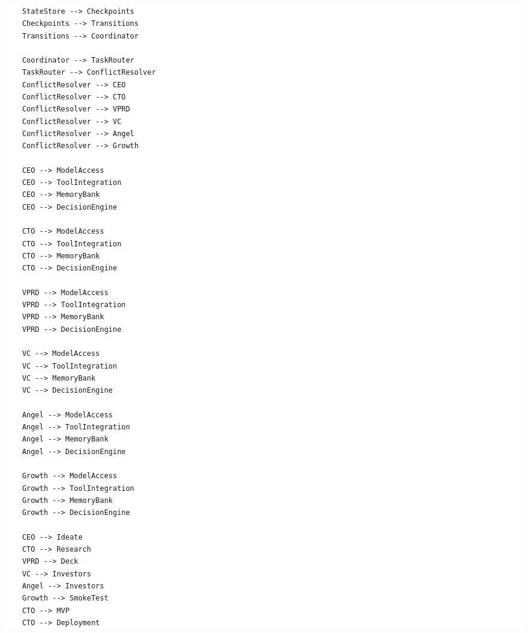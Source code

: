 ```mermaid
    StateStore --> Checkpoints
    Checkpoints --> Transitions
    Transitions --> Coordinator
    
    Coordinator --> TaskRouter
    TaskRouter --> ConflictResolver
    ConflictResolver --> CEO
    ConflictResolver --> CTO
    ConflictResolver --> VPRD
    ConflictResolver --> VC
    ConflictResolver --> Angel
    ConflictResolver --> Growth
    
    CEO --> ModelAccess
    CEO --> ToolIntegration
    CEO --> MemoryBank
    CEO --> DecisionEngine
    
    CTO --> ModelAccess
    CTO --> ToolIntegration
    CTO --> MemoryBank
    CTO --> DecisionEngine
    
    VPRD --> ModelAccess
    VPRD --> ToolIntegration
    VPRD --> MemoryBank
    VPRD --> DecisionEngine
    
    VC --> ModelAccess
    VC --> ToolIntegration
    VC --> MemoryBank
    VC --> DecisionEngine
    
    Angel --> ModelAccess
    Angel --> ToolIntegration
    Angel --> MemoryBank
    Angel --> DecisionEngine
    
    Growth --> ModelAccess
    Growth --> ToolIntegration
    Growth --> MemoryBank
    Growth --> DecisionEngine
    
    CEO --> Ideate
    CTO --> Research
    VPRD --> Deck
    VC --> Investors
    Angel --> Investors
    Growth --> SmokeTest
    CTO --> MVP
    CTO --> Deployment
```
